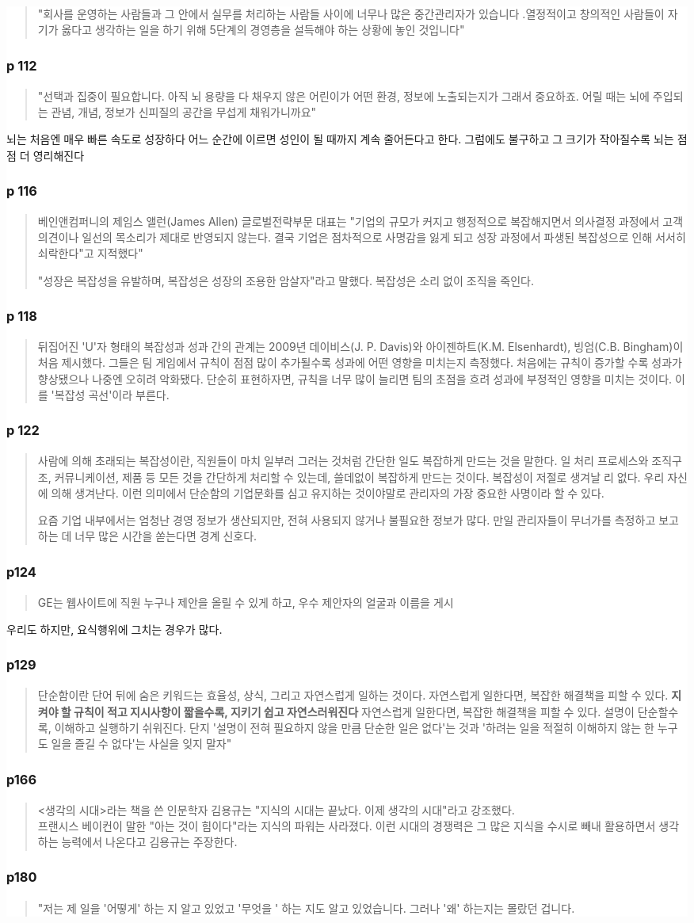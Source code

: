> "회사를 운영하는 사람들과 그 안에서 실무를 처리하는 사람들 사이에 너무나 많은 중간관리자가 있습니다 .열정적이고 창의적인 사람들이 자기가 옳다고 생각하는 일을 하기 위해 5단계의 경영층을 설득해야 하는 상황에 놓인 것입니다"  

### p 112  

> "선택과 집중이 필요합니다. 아직 뇌 용량을 다 채우지 않은 어린이가 어떤 환경, 정보에 노출되는지가 그래서 중요하죠. 어릴 때는 뇌에 주입되는 관념, 개념, 정보가 신피질의 공간을 무섭게 채워가니까요"  

뇌는 처음엔 매우 빠른 속도로 성장하다 어느 순간에 이르면 성인이 될 때까지 계속 줄어든다고 한다. 그럼에도 불구하고 그 크기가 작아질수록 뇌는 점점 더 영리해진다  

### p 116  

> 베인앤컴퍼니의 제임스 앨런(James Allen)  글로벌전략부문 대표는 "기업의 규모가 커지고 행정적으로 복잡해지면서 의사결정 과정에서 고객 의견이나 일선의 목소리가 제대로 반영되지 않는다. 결국 기업은 점차적으로 사명감을 잃게 되고 성장 과정에서 파생된 복잡성으로 인해 서서히 쇠락한다"고 지적했다"  
> 
> "성장은 복잡성을 유발하며, 복잡성은 성장의 조용한 암살자"라고 말했다.  복잡성은 소리 없이 조직을 죽인다.  

### p 118  

> 뒤집어진 'U'자 형태의 복잡성과 성과 간의 관계는 2009년 데이비스(J. P. Davis)와 아이젠하트(K.M. Elsenhardt), 빙엄(C.B. Bingham)이 처음 제시했다. 그들은 팀 게임에서 규칙이 점점 많이 추가될수록 성과에 어떤 영향을 미치는지 측정했다. 처음에는 규칙이 증가할 수록 성과가 향상됐으나 나중엔 오히려 악화됐다. 단순히 표현하자면, 규칙을 너무 많이 늘리면 팀의 초점을 흐려 성과에 부정적인 영향을 미치는 것이다. 이를 '복잡성 곡선'이라 부른다.  

### p 122   

> 사람에 의해 초래되는 복잡성이란, 직원들이 마치 일부러 그러는 것처럼 간단한 일도 복잡하게 만드는 것을 말한다. 일 처리 프로세스와 조직구조, 커뮤니케이션, 제품 등 모든 것을 간단하게 처리할 수 있는데, 쓸데없이 복잡하게 만드는 것이다. 복잡성이 저절로 생겨날 리 없다. 우리 자신에 의해 생겨난다. 이런 의미에서 단순함의 기업문화를 심고 유지하는 것이야말로 관리자의 가장 중요한 사명이라 할 수 있다.  
> 
> 요즘 기업 내부에서는 엄청난 경영 정보가 생산되지만, 전혀 사용되지 않거나 불필요한 정보가 많다. 만일 관리자들이 무너가를 측정하고 보고하는 데 너무 많은 시간을 쏟는다면 경계 신호다.  

### p124  

> GE는 웹사이트에 직원 누구나 제안을 올릴 수 있게 하고, 우수 제안자의 얼굴과 이름을 게시  

우리도 하지만, 요식행위에 그치는 경우가 많다.  

### p129  

> 단순함이란 단어 뒤에 숨은 키워드는 효율성, 상식, 그리고 자연스럽게 일하는 것이다. 자연스럽게 일한다면, 복잡한 해결책을 피할 수 있다. **지켜야 할 규칙이 적고 지시사항이 짧을수록, 지키기 쉽고 자연스러워진다**  자연스럽게 일한다면, 복잡한 해결책을 피할 수 있다. 설명이 단순할수록, 이해하고 실행하기 쉬워진다. 단지 '설명이 전혀 필요하지 않을 만큼 단순한 일은 없다'는 것과 '하려는 일을 적절히 이해하지 않는 한 누구도 일을 즐길 수 없다'는 사실을 잊지 말자"  

### p166  

> <생각의 시대>라는 책을 쓴 인문학자 김용규는 "지식의 시대는 끝났다. 이제 생각의 시대"라고 강조했다.  
> 프랜시스 베이컨이 말한 "아는 것이 힘이다"라는 지식의 파워는 사라졌다. 이런 시대의 경쟁력은 그 많은 지식을 수시로 빼내 활용하면서 생각하는 능력에서 나온다고 김용규는 주장한다.  
  
### p180   

> "저는 제 일을 '어떻게' 하는 지 알고 있었고 '무엇을 ' 하는 지도 알고 있었습니다. 그러나 '왜' 하는지는 몰랐던 겁니다.  
